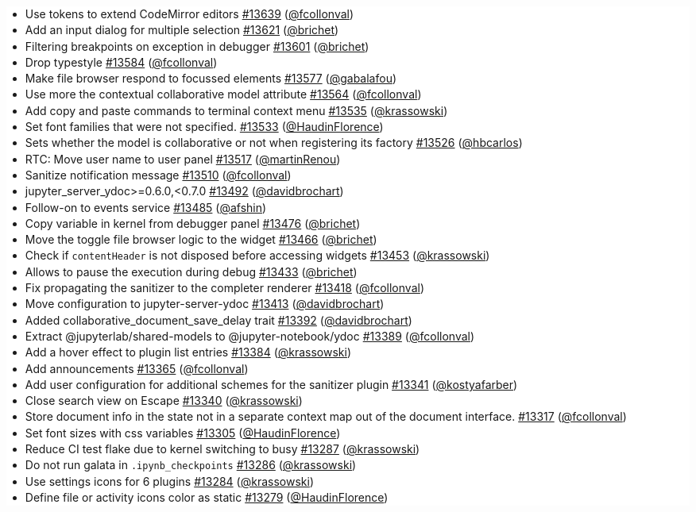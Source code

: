 - Use tokens to extend CodeMirror editors [#13639](https://github.com/jupyterlab/jupyterlab/pull/13639) ([@fcollonval](https://github.com/fcollonval))
- Add an input dialog for multiple selection [#13621](https://github.com/jupyterlab/jupyterlab/pull/13621) ([@brichet](https://github.com/brichet))
- Filtering breakpoints on exception in debugger [#13601](https://github.com/jupyterlab/jupyterlab/pull/13601) ([@brichet](https://github.com/brichet))
- Drop typestyle [#13584](https://github.com/jupyterlab/jupyterlab/pull/13584) ([@fcollonval](https://github.com/fcollonval))
- Make file browser respond to focussed elements [#13577](https://github.com/jupyterlab/jupyterlab/pull/13577) ([@gabalafou](https://github.com/gabalafou))
- Use more the contextual collaborative model attribute [#13564](https://github.com/jupyterlab/jupyterlab/pull/13564) ([@fcollonval](https://github.com/fcollonval))
- Add copy and paste commands to terminal context menu [#13535](https://github.com/jupyterlab/jupyterlab/pull/13535) ([@krassowski](https://github.com/krassowski))
- Set font families that were not specified. [#13533](https://github.com/jupyterlab/jupyterlab/pull/13533) ([@HaudinFlorence](https://github.com/HaudinFlorence))
- Sets whether the model is collaborative or not when registering its factory [#13526](https://github.com/jupyterlab/jupyterlab/pull/13526) ([@hbcarlos](https://github.com/hbcarlos))
- RTC: Move user name to user panel [#13517](https://github.com/jupyterlab/jupyterlab/pull/13517) ([@martinRenou](https://github.com/martinRenou))
- Sanitize notification message [#13510](https://github.com/jupyterlab/jupyterlab/pull/13510) ([@fcollonval](https://github.com/fcollonval))
- jupyter_server_ydoc>=0.6.0,\<0.7.0 [#13492](https://github.com/jupyterlab/jupyterlab/pull/13492) ([@davidbrochart](https://github.com/davidbrochart))
- Follow-on to events service [#13485](https://github.com/jupyterlab/jupyterlab/pull/13485) ([@afshin](https://github.com/afshin))
- Copy variable in kernel from debugger panel [#13476](https://github.com/jupyterlab/jupyterlab/pull/13476) ([@brichet](https://github.com/brichet))
- Move the toggle file browser logic to the widget [#13466](https://github.com/jupyterlab/jupyterlab/pull/13466) ([@brichet](https://github.com/brichet))
- Check if `contentHeader` is not disposed before accessing widgets [#13453](https://github.com/jupyterlab/jupyterlab/pull/13453) ([@krassowski](https://github.com/krassowski))
- Allows to pause the execution during debug [#13433](https://github.com/jupyterlab/jupyterlab/pull/13433) ([@brichet](https://github.com/brichet))
- Fix propagating the sanitizer to the completer renderer [#13418](https://github.com/jupyterlab/jupyterlab/pull/13418) ([@fcollonval](https://github.com/fcollonval))
- Move configuration to jupyter-server-ydoc [#13413](https://github.com/jupyterlab/jupyterlab/pull/13413) ([@davidbrochart](https://github.com/davidbrochart))
- Added collaborative_document_save_delay trait [#13392](https://github.com/jupyterlab/jupyterlab/pull/13392) ([@davidbrochart](https://github.com/davidbrochart))
- Extract @jupyterlab/shared-models to @jupyter-notebook/ydoc [#13389](https://github.com/jupyterlab/jupyterlab/pull/13389) ([@fcollonval](https://github.com/fcollonval))
- Add a hover effect to plugin list entries [#13384](https://github.com/jupyterlab/jupyterlab/pull/13384) ([@krassowski](https://github.com/krassowski))
- Add announcements [#13365](https://github.com/jupyterlab/jupyterlab/pull/13365) ([@fcollonval](https://github.com/fcollonval))
- Add user configuration for additional schemes for the sanitizer plugin [#13341](https://github.com/jupyterlab/jupyterlab/pull/13341) ([@kostyafarber](https://github.com/kostyafarber))
- Close search view on Escape [#13340](https://github.com/jupyterlab/jupyterlab/pull/13340) ([@krassowski](https://github.com/krassowski))
- Store document info in the state not in a separate context map out of the document interface. [#13317](https://github.com/jupyterlab/jupyterlab/pull/13317) ([@fcollonval](https://github.com/fcollonval))
- Set font sizes with css variables [#13305](https://github.com/jupyterlab/jupyterlab/pull/13305) ([@HaudinFlorence](https://github.com/HaudinFlorence))
- Reduce CI test flake due to kernel switching to busy [#13287](https://github.com/jupyterlab/jupyterlab/pull/13287) ([@krassowski](https://github.com/krassowski))
- Do not run galata in `.ipynb_checkpoints` [#13286](https://github.com/jupyterlab/jupyterlab/pull/13286) ([@krassowski](https://github.com/krassowski))
- Use settings icons for 6 plugins [#13284](https://github.com/jupyterlab/jupyterlab/pull/13284) ([@krassowski](https://github.com/krassowski))
- Define file or activity icons color as static [#13279](https://github.com/jupyterlab/jupyterlab/pull/13279) ([@HaudinFlorence](https://github.com/HaudinFlorence))